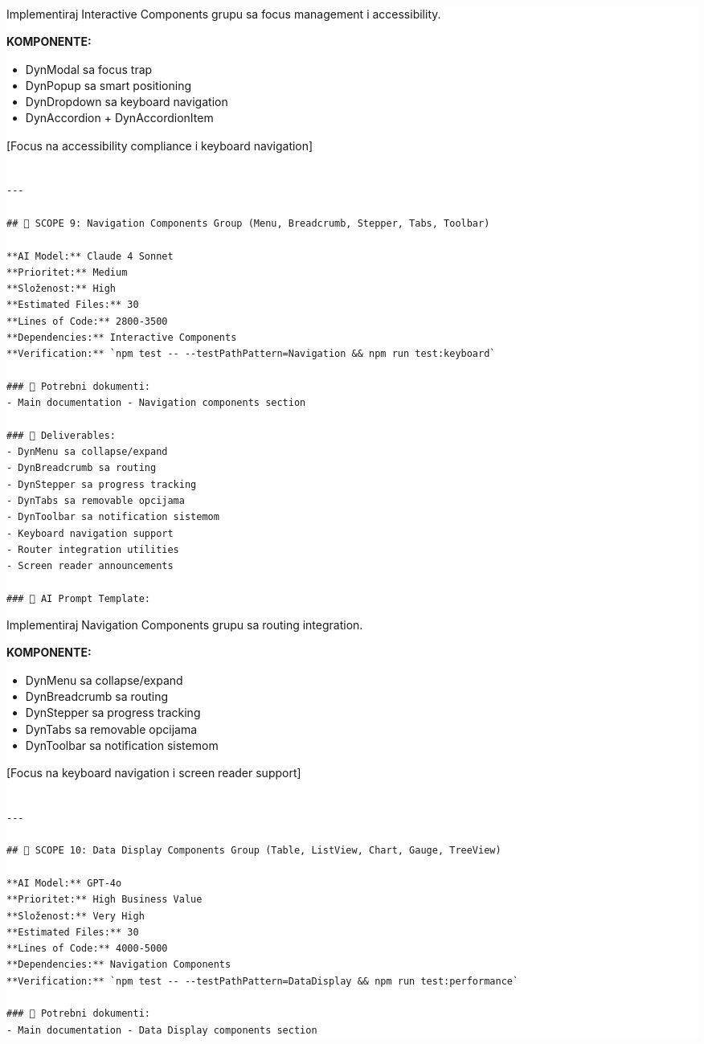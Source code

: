 Implementiraj Interactive Components grupu sa focus management i accessibility.

**KOMPONENTE:**
- DynModal sa focus trap
- DynPopup sa smart positioning  
- DynDropdown sa keyboard navigation
- DynAccordion + DynAccordionItem

[Focus na accessibility compliance i keyboard navigation]
```

---

## 🎯 SCOPE 9: Navigation Components Group (Menu, Breadcrumb, Stepper, Tabs, Toolbar)

**AI Model:** Claude 4 Sonnet  
**Prioritet:** Medium  
**Složenost:** High  
**Estimated Files:** 30  
**Lines of Code:** 2800-3500  
**Dependencies:** Interactive Components  
**Verification:** `npm test -- --testPathPattern=Navigation && npm run test:keyboard`

### 📄 Potrebni dokumenti:
- Main documentation - Navigation components section

### 🚀 Deliverables:
- DynMenu sa collapse/expand
- DynBreadcrumb sa routing
- DynStepper sa progress tracking
- DynTabs sa removable opcijama
- DynToolbar sa notification sistemom
- Keyboard navigation support
- Router integration utilities
- Screen reader announcements

### 💬 AI Prompt Template:

```
Implementiraj Navigation Components grupu sa routing integration.

**KOMPONENTE:**
- DynMenu sa collapse/expand
- DynBreadcrumb sa routing  
- DynStepper sa progress tracking
- DynTabs sa removable opcijama
- DynToolbar sa notification sistemom

[Focus na keyboard navigation i screen reader support]
```

---

## 🎯 SCOPE 10: Data Display Components Group (Table, ListView, Chart, Gauge, TreeView)

**AI Model:** GPT-4o  
**Prioritet:** High Business Value  
**Složenost:** Very High  
**Estimated Files:** 30  
**Lines of Code:** 4000-5000  
**Dependencies:** Navigation Components  
**Verification:** `npm test -- --testPathPattern=DataDisplay && npm run test:performance`

### 📄 Potrebni dokumenti:
- Main documentation - Data Display components section

```